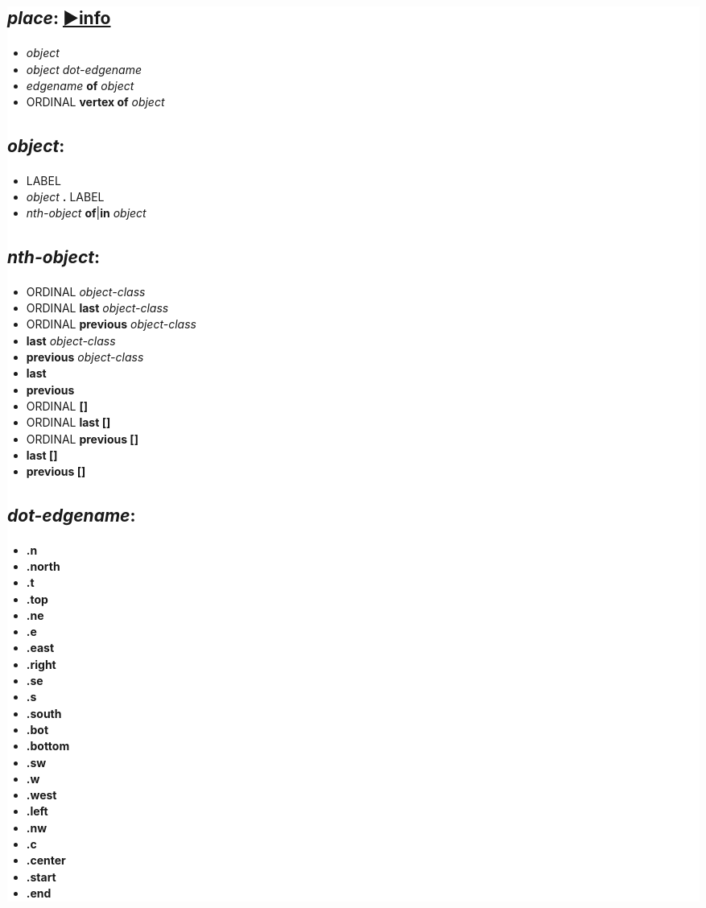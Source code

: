 ## *place*:      [&#9654;info](./place.md)

  *  *object*
  *  *object* *dot-edgename*
  *  *edgename* **of** *object*
  *  ORDINAL **vertex of** *object*

## *object*:
  *  LABEL
  *  *object* **.** LABEL
  *  *nth-object* **of**|**in** *object*

## *nth-object*:

  *  ORDINAL *object-class*
  *  ORDINAL **last** *object-class*
  *  ORDINAL **previous** *object-class*
  *  **last** *object-class*
  *  **previous** *object-class*
  *  **last**
  *  **previous**
  *  ORDINAL **[]**
  *  ORDINAL **last []**
  *  ORDINAL **previous []**
  *  **last []**
  *  **previous []**

## *dot-edgename*:
  * **.n**
  * **.north**
  * **.t**
  * **.top**
  * **.ne**
  * **.e**
  * **.east**
  * **.right**
  * **.se**
  * **.s**
  * **.south**
  * **.bot**
  * **.bottom**
  * **.sw**
  * **.w**
  * **.west**
  * **.left**
  * **.nw**
  * **.c**
  * **.center**
  * **.start**
  * **.end**

